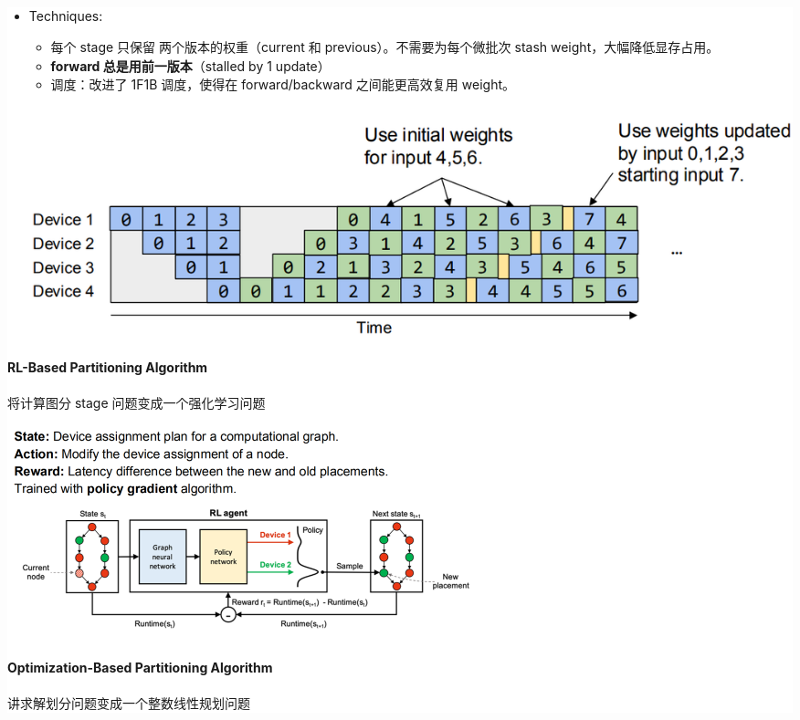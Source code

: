 - Techniques:

  - 每个 stage 只保留 两个版本的权重（current 和 previous）。不需要为每个微批次 stash weight，大幅降低显存占用。
  - **forward 总是用前一版本**（stalled by 1 update）
  - 调度：改进了 1F1B 调度，使得在 forward/backward 之间能更高效复用 weight。

![](img/pipedream2bw.png)

#### RL-Based Partitioning Algorithm

将计算图分 stage 问题变成一个强化学习问题

<img src="img/rl-pp.png" alt="rl-pp" style="zoom:50%;" />

#### Optimization-Based Partitioning Algorithm

讲求解划分问题变成一个整数线性规划问题
